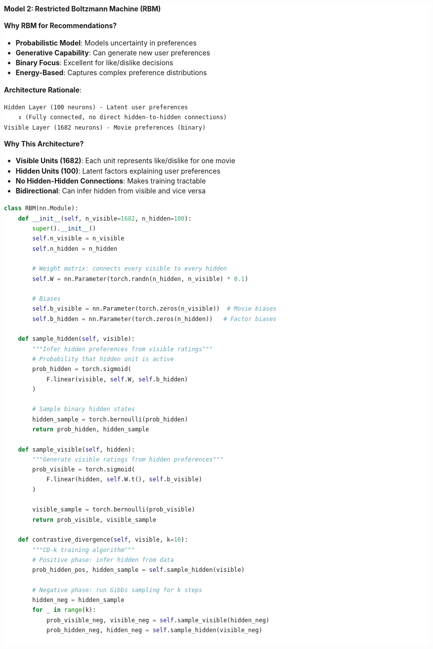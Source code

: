 **Model 2: Restricted Boltzmann Machine (RBM)**

**Why RBM for Recommendations?**
- **Probabilistic Model**: Models uncertainty in preferences
- **Generative Capability**: Can generate new user preferences
- **Binary Focus**: Excellent for like/dislike decisions
- **Energy-Based**: Captures complex preference distributions

**Architecture Rationale**:
```
Hidden Layer (100 neurons) - Latent user preferences
    ↕ (Fully connected, no direct hidden-to-hidden connections)
Visible Layer (1682 neurons) - Movie preferences (binary)
```

**Why This Architecture?**
- **Visible Units (1682)**: Each unit represents like/dislike for one movie
- **Hidden Units (100)**: Latent factors explaining user preferences
- **No Hidden-Hidden Connections**: Makes training tractable
- **Bidirectional**: Can infer hidden from visible and vice versa

```python
class RBM(nn.Module):
    def __init__(self, n_visible=1682, n_hidden=100):
        super().__init__()
        self.n_visible = n_visible
        self.n_hidden = n_hidden
        
        # Weight matrix: connects every visible to every hidden
        self.W = nn.Parameter(torch.randn(n_hidden, n_visible) * 0.1)
        
        # Biases
        self.b_visible = nn.Parameter(torch.zeros(n_visible))  # Movie biases
        self.b_hidden = nn.Parameter(torch.zeros(n_hidden))   # Factor biases
    
    def sample_hidden(self, visible):
        """Infer hidden preferences from visible ratings"""
        # Probability that hidden unit is active
        prob_hidden = torch.sigmoid(
            F.linear(visible, self.W, self.b_hidden)
        )
        
        # Sample binary hidden states
        hidden_sample = torch.bernoulli(prob_hidden)
        return prob_hidden, hidden_sample
    
    def sample_visible(self, hidden):
        """Generate visible ratings from hidden preferences"""  
        prob_visible = torch.sigmoid(
            F.linear(hidden, self.W.t(), self.b_visible)
        )
        
        visible_sample = torch.bernoulli(prob_visible)
        return prob_visible, visible_sample
    
    def contrastive_divergence(self, visible, k=10):
        """CD-k training algorithm"""
        # Positive phase: infer hidden from data
        prob_hidden_pos, hidden_sample = self.sample_hidden(visible)
        
        # Negative phase: run Gibbs sampling for k steps
        hidden_neg = hidden_sample
        for _ in range(k):
            prob_visible_neg, visible_neg = self.sample_visible(hidden_neg)
            prob_hidden_neg, hidden_neg = self.sample_hidden(visible_neg)
        
```